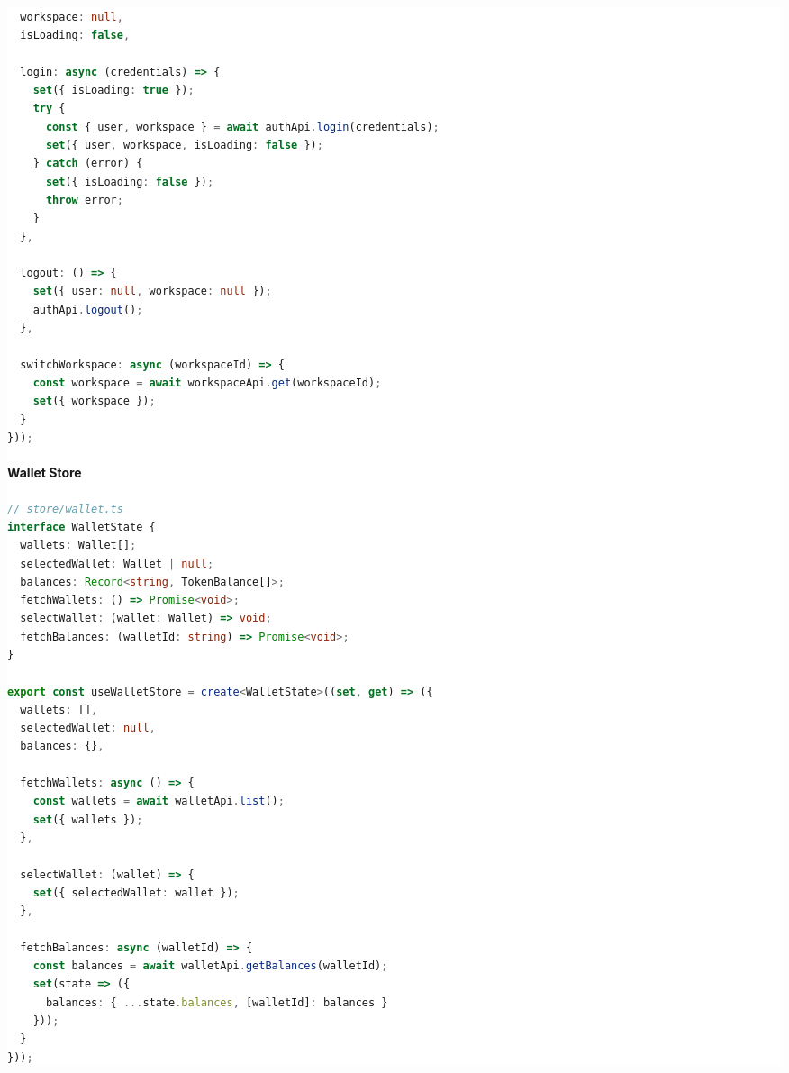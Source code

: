 ```typescript
  workspace: null,
  isLoading: false,
  
  login: async (credentials) => {
    set({ isLoading: true });
    try {
      const { user, workspace } = await authApi.login(credentials);
      set({ user, workspace, isLoading: false });
    } catch (error) {
      set({ isLoading: false });
      throw error;
    }
  },
  
  logout: () => {
    set({ user: null, workspace: null });
    authApi.logout();
  },
  
  switchWorkspace: async (workspaceId) => {
    const workspace = await workspaceApi.get(workspaceId);
    set({ workspace });
  }
}));
```

#### Wallet Store
```typescript
// store/wallet.ts
interface WalletState {
  wallets: Wallet[];
  selectedWallet: Wallet | null;
  balances: Record<string, TokenBalance[]>;
  fetchWallets: () => Promise<void>;
  selectWallet: (wallet: Wallet) => void;
  fetchBalances: (walletId: string) => Promise<void>;
}

export const useWalletStore = create<WalletState>((set, get) => ({
  wallets: [],
  selectedWallet: null,
  balances: {},
  
  fetchWallets: async () => {
    const wallets = await walletApi.list();
    set({ wallets });
  },
  
  selectWallet: (wallet) => {
    set({ selectedWallet: wallet });
  },
  
  fetchBalances: async (walletId) => {
    const balances = await walletApi.getBalances(walletId);
    set(state => ({
      balances: { ...state.balances, [walletId]: balances }
    }));
  }
}));
```
